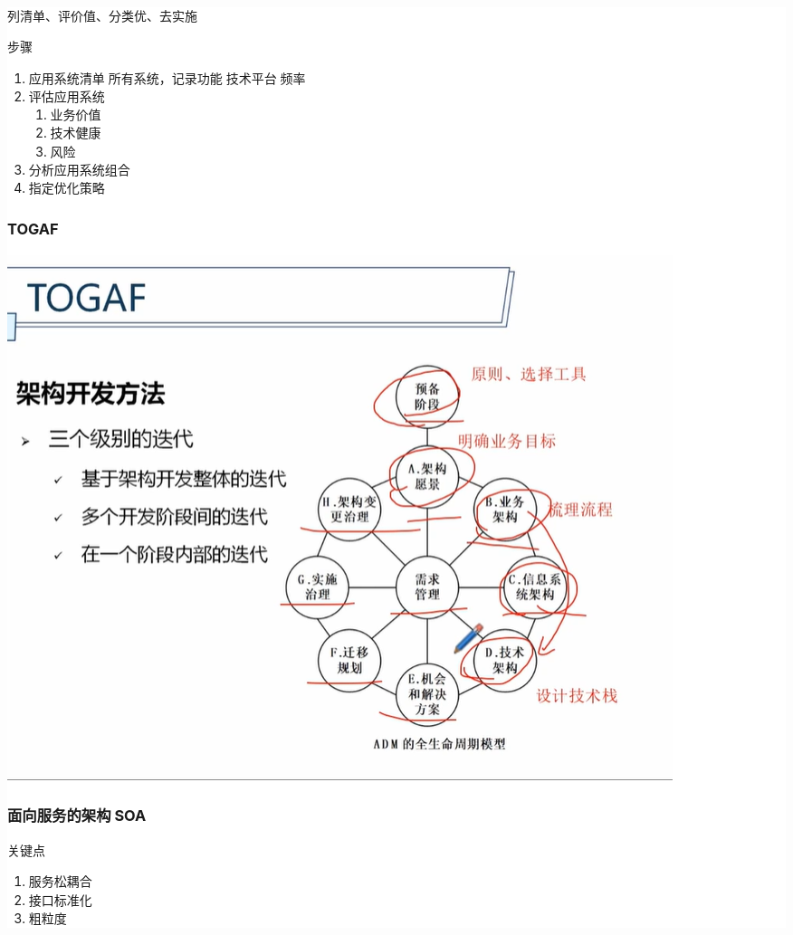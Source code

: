 列清单、评价值、分类优、去实施

步骤
1. 应用系统清单  所有系统，记录功能 技术平台 频率
2. 评估应用系统
   1. 业务价值
   2. 技术健康
   3. 风险
3. 分析应用系统组合
4. 指定优化策略

### TOGAF

![img.png](img/togaf.png)

### 面向服务的架构 SOA

关键点
1. 服务松耦合
2. 接口标准化
3. 粗粒度

